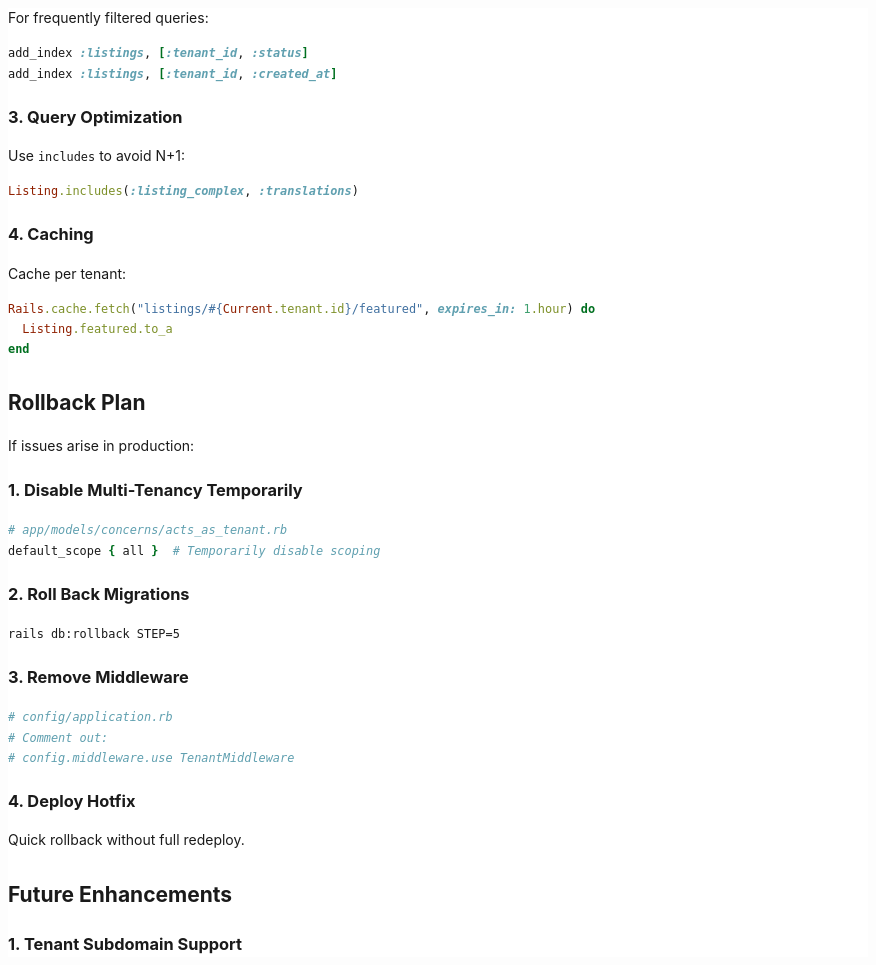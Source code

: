 For frequently filtered queries:
```ruby
add_index :listings, [:tenant_id, :status]
add_index :listings, [:tenant_id, :created_at]
```

### 3. Query Optimization

Use `includes` to avoid N+1:
```ruby
Listing.includes(:listing_complex, :translations)
```

### 4. Caching

Cache per tenant:
```ruby
Rails.cache.fetch("listings/#{Current.tenant.id}/featured", expires_in: 1.hour) do
  Listing.featured.to_a
end
```

## Rollback Plan

If issues arise in production:

### 1. Disable Multi-Tenancy Temporarily

```ruby
# app/models/concerns/acts_as_tenant.rb
default_scope { all }  # Temporarily disable scoping
```

### 2. Roll Back Migrations

```bash
rails db:rollback STEP=5
```

### 3. Remove Middleware

```ruby
# config/application.rb
# Comment out:
# config.middleware.use TenantMiddleware
```

### 4. Deploy Hotfix

Quick rollback without full redeploy.

## Future Enhancements

### 1. Tenant Subdomain Support
